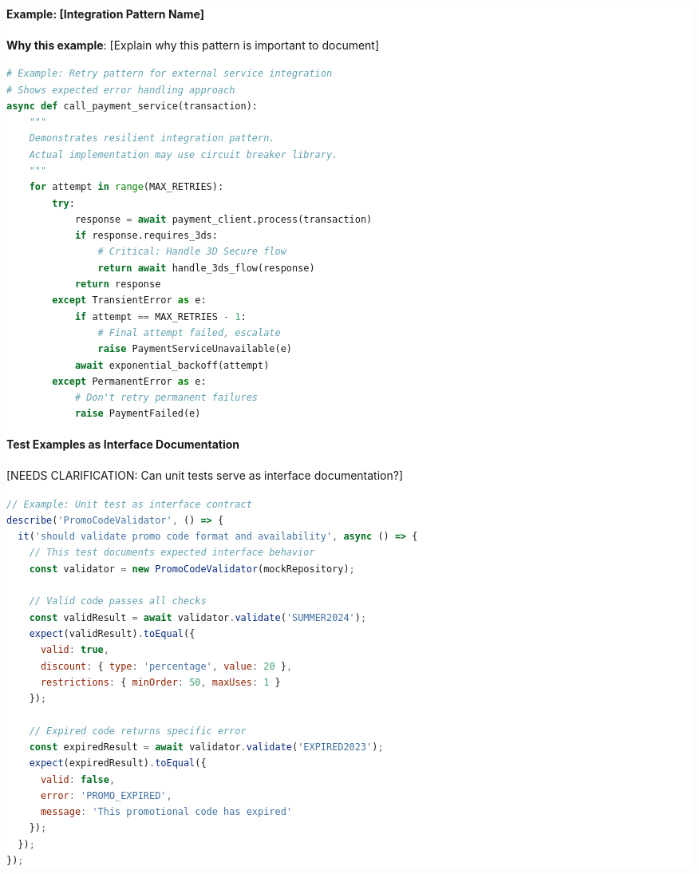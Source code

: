 #### Example: [Integration Pattern Name]

**Why this example**: [Explain why this pattern is important to document]

```python
# Example: Retry pattern for external service integration
# Shows expected error handling approach
async def call_payment_service(transaction):
    """
    Demonstrates resilient integration pattern.
    Actual implementation may use circuit breaker library.
    """
    for attempt in range(MAX_RETRIES):
        try:
            response = await payment_client.process(transaction)
            if response.requires_3ds:
                # Critical: Handle 3D Secure flow
                return await handle_3ds_flow(response)
            return response
        except TransientError as e:
            if attempt == MAX_RETRIES - 1:
                # Final attempt failed, escalate
                raise PaymentServiceUnavailable(e)
            await exponential_backoff(attempt)
        except PermanentError as e:
            # Don't retry permanent failures
            raise PaymentFailed(e)
```

#### Test Examples as Interface Documentation

[NEEDS CLARIFICATION: Can unit tests serve as interface documentation?]

```javascript
// Example: Unit test as interface contract
describe('PromoCodeValidator', () => {
  it('should validate promo code format and availability', async () => {
    // This test documents expected interface behavior
    const validator = new PromoCodeValidator(mockRepository);
    
    // Valid code passes all checks
    const validResult = await validator.validate('SUMMER2024');
    expect(validResult).toEqual({
      valid: true,
      discount: { type: 'percentage', value: 20 },
      restrictions: { minOrder: 50, maxUses: 1 }
    });
    
    // Expired code returns specific error
    const expiredResult = await validator.validate('EXPIRED2023');
    expect(expiredResult).toEqual({
      valid: false,
      error: 'PROMO_EXPIRED',
      message: 'This promotional code has expired'
    });
  });
});
```
